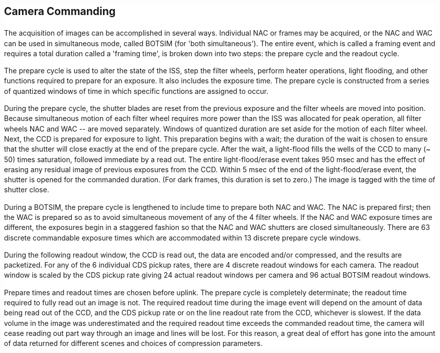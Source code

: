 Camera Commanding
-----------------
 
The acquisition of images can be accomplished in several ways.
Individual NAC or frames may be acquired, or the NAC and WAC can be
used in simultaneous mode, called BOTSIM (for 'both simultaneous').
The entire event, which is called a framing event and requires a
total duration called a 'framing time', is broken down into two
steps: the prepare cycle and the readout cycle.
 
The prepare cycle is used to alter the state of the ISS, step the
filter wheels, perform heater operations, light flooding, and other
functions required to prepare for an exposure. It also includes the
exposure time. The prepare cycle is constructed from a series of
quantized windows of time in which specific functions are assigned to
occur.
 
During the prepare cycle, the shutter blades are reset from the
previous exposure and the filter wheels are moved into position.
Because simultaneous motion of each filter wheel requires more power
than the ISS was allocated for peak operation, all filter wheels NAC
and WAC -- are moved separately. Windows of quantized duration are
set aside for the motion of each filter wheel. Next, the CCD is
prepared for exposure to light. This preparation begins with a wait;
the duration of the wait is chosen to ensure that the shutter will
close exactly at the end of the prepare cycle. After the wait, a
light-flood fills the wells of the CCD to many (~ 50) times
saturation, followed immediate by a read out. The entire
light-flood/erase event takes 950 msec and has the effect of erasing
any residual image of previous exposures from the CCD. Within 5 msec
of the end of the light-flood/erase event, the shutter is opened for
the commanded duration. (For dark frames, this duration is set to
zero.) The image is tagged with the time of shutter close.
 
During a BOTSIM, the prepare cycle is lengthened to include time to
prepare both NAC and WAC. The NAC is prepared first; then the WAC is
prepared so as to avoid simultaneous movement of any of the 4 filter
wheels. If the NAC and WAC exposure times are different, the exposures
begin in a staggered fashion so that the NAC and WAC shutters are
closed simultaneously. There are 63 discrete commandable exposure
times which are accommodated within 13 discrete prepare cycle windows.
 
During the following readout window, the CCD is read out, the data are
encoded and/or compressed, and the results are packetized. For any of
the 6 individual CDS pickup rates, there are 4 discrete readout
windows for each camera. The readout window is scaled by the CDS
pickup rate giving 24 actual readout windows per camera and 96 actual
BOTSIM readout windows.
 
Prepare times and readout times are chosen before uplink. The prepare
cycle is completely determinate; the readout time required to fully
read out an image is not. The required readout time during the image
event will depend on the amount of data being read out of the CCD,
and the CDS pickup rate or on the line readout rate from the CCD,
whichever is slowest. If the data volume in the image was
underestimated and the required readout time exceeds the commanded
readout time, the camera will cease reading out part way through an
image and lines will be lost. For this reason, a great deal of effort
has gone into the amount of data returned for different scenes and
choices of compression parameters.
 